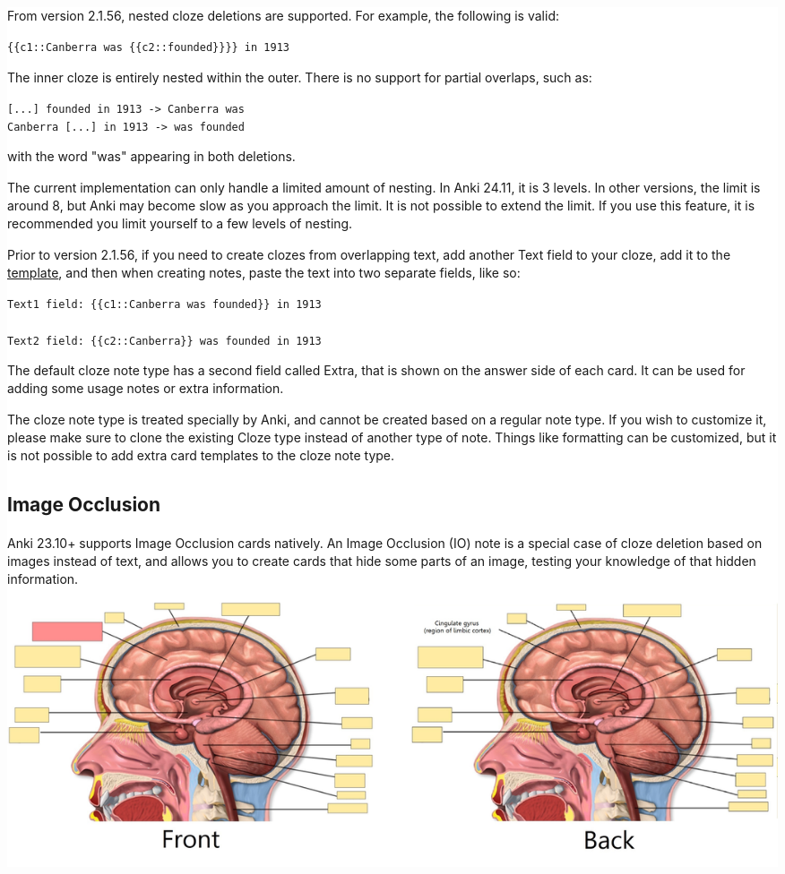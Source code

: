From version 2.1.56, nested cloze deletions are supported. For example, the following is valid:

    {{c1::Canberra was {{c2::founded}}}} in 1913

The inner cloze is entirely nested within the outer. There is no support for partial overlaps, such as:

    [...] founded in 1913 -> Canberra was
    Canberra [...] in 1913 -> was founded

with the word "was" appearing in both deletions.

The current implementation can only handle a limited amount of nesting. In Anki 24.11, it is 3 levels.
In other versions, the limit is around 8, but Anki may become slow as you approach the limit. It is
not possible to extend the limit. If you use this feature, it is recommended you limit yourself to a
few levels of nesting.

Prior to version 2.1.56, if you need to create clozes from overlapping text, add another Text
field to your cloze, add it to the [template](templates/intro.md), and then when
creating notes, paste the text into two separate fields, like so:

    Text1 field: {{c1::Canberra was founded}} in 1913

    Text2 field: {{c2::Canberra}} was founded in 1913

The default cloze note type has a second field called Extra, that is
shown on the answer side of each card. It can be used for adding some
usage notes or extra information.

The cloze note type is treated specially by Anki, and cannot be created
based on a regular note type. If you wish to customize it, please make
sure to clone the existing Cloze type instead of another type of note.
Things like formatting can be customized, but it is not possible to add
extra card templates to the cloze note type.

## Image Occlusion

Anki 23.10+ supports Image Occlusion cards natively. An Image
Occlusion (IO) note is a special case of cloze deletion based on images
instead of text, and allows you to create cards that hide some parts
of an image, testing your knowledge of that hidden information.

![Image Occlusion](media/io.jpg)
